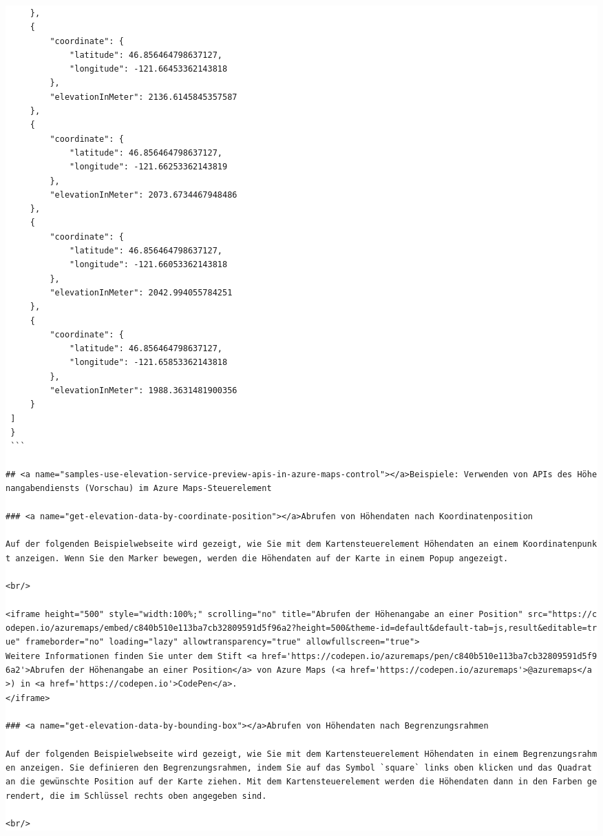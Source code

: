    ```http
        },
        {
            "coordinate": {
                "latitude": 46.856464798637127,
                "longitude": -121.66453362143818
            },
            "elevationInMeter": 2136.6145845357587
        },
        {
            "coordinate": {
                "latitude": 46.856464798637127,
                "longitude": -121.66253362143819
            },
            "elevationInMeter": 2073.6734467948486
        },
        {
            "coordinate": {
                "latitude": 46.856464798637127,
                "longitude": -121.66053362143818
            },
            "elevationInMeter": 2042.994055784251
        },
        {
            "coordinate": {
                "latitude": 46.856464798637127,
                "longitude": -121.65853362143818
            },
            "elevationInMeter": 1988.3631481900356
        }
    ]
    }
    ```

## <a name="samples-use-elevation-service-preview-apis-in-azure-maps-control"></a>Beispiele: Verwenden von APIs des Höhenangabendiensts (Vorschau) im Azure Maps-Steuerelement

### <a name="get-elevation-data-by-coordinate-position"></a>Abrufen von Höhendaten nach Koordinatenposition

Auf der folgenden Beispielwebseite wird gezeigt, wie Sie mit dem Kartensteuerelement Höhendaten an einem Koordinatenpunkt anzeigen. Wenn Sie den Marker bewegen, werden die Höhendaten auf der Karte in einem Popup angezeigt.

<br/>

<iframe height="500" style="width:100%;" scrolling="no" title="Abrufen der Höhenangabe an einer Position" src="https://codepen.io/azuremaps/embed/c840b510e113ba7cb32809591d5f96a2?height=500&theme-id=default&default-tab=js,result&editable=true" frameborder="no" loading="lazy" allowtransparency="true" allowfullscreen="true">
Weitere Informationen finden Sie unter dem Stift <a href='https://codepen.io/azuremaps/pen/c840b510e113ba7cb32809591d5f96a2'>Abrufen der Höhenangabe an einer Position</a> von Azure Maps (<a href='https://codepen.io/azuremaps'>@azuremaps</a>) in <a href='https://codepen.io'>CodePen</a>.
</iframe>

### <a name="get-elevation-data-by-bounding-box"></a>Abrufen von Höhendaten nach Begrenzungsrahmen

Auf der folgenden Beispielwebseite wird gezeigt, wie Sie mit dem Kartensteuerelement Höhendaten in einem Begrenzungsrahmen anzeigen. Sie definieren den Begrenzungsrahmen, indem Sie auf das Symbol `square` links oben klicken und das Quadrat an die gewünschte Position auf der Karte ziehen. Mit dem Kartensteuerelement werden die Höhendaten dann in den Farben gerendert, die im Schlüssel rechts oben angegeben sind.

<br/>
   ```